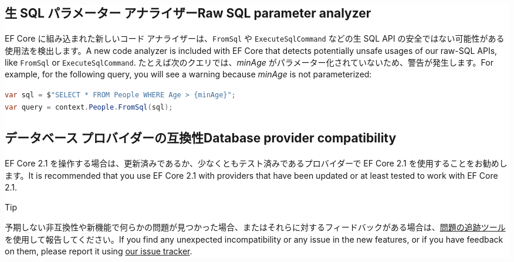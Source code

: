 ## <a name="raw-sql-parameter-analyzer"></a><span data-ttu-id="8f98f-170">生 SQL パラメーター アナライザー</span><span class="sxs-lookup"><span data-stu-id="8f98f-170">Raw SQL parameter analyzer</span></span>

<span data-ttu-id="8f98f-171">EF Core に組み込まれた新しいコード アナライザーは、`FromSql` や `ExecuteSqlCommand` などの生 SQL API の安全ではない可能性がある使用法を検出します。</span><span class="sxs-lookup"><span data-stu-id="8f98f-171">A new code analyzer is included with EF Core that detects potentially unsafe usages of our raw-SQL APIs, like `FromSql` or `ExecuteSqlCommand`.</span></span> <span data-ttu-id="8f98f-172">たとえば次のクエリでは、_minAge_ がパラメーター化されていないため、警告が発生します。</span><span class="sxs-lookup"><span data-stu-id="8f98f-172">For example, for the following query, you will see a warning because _minAge_ is not parameterized:</span></span>

``` csharp
var sql = $"SELECT * FROM People WHERE Age > {minAge}";
var query = context.People.FromSql(sql);
```

## <a name="database-provider-compatibility"></a><span data-ttu-id="8f98f-173">データベース プロバイダーの互換性</span><span class="sxs-lookup"><span data-stu-id="8f98f-173">Database provider compatibility</span></span>

<span data-ttu-id="8f98f-174">EF Core 2.1 を操作する場合は、更新済みであるか、少なくともテスト済みであるプロバイダーで EF Core 2.1 を使用することをお勧めします。</span><span class="sxs-lookup"><span data-stu-id="8f98f-174">It is recommended that you use EF Core 2.1 with providers that have been updated or at least tested to work with EF Core 2.1.</span></span>

> [!TIP]
> <span data-ttu-id="8f98f-175">予期しない非互換性や新機能で何らかの問題が見つかった場合、またはそれらに対するフィードバックがある場合は、[問題の追跡ツール](https://github.com/aspnet/EntityFrameworkCore/issues/new)を使用して報告してください。</span><span class="sxs-lookup"><span data-stu-id="8f98f-175">If you find any unexpected incompatibility or any issue in the new features, or if you have feedback on them, please report it using [our issue tracker](https://github.com/aspnet/EntityFrameworkCore/issues/new).</span></span>
